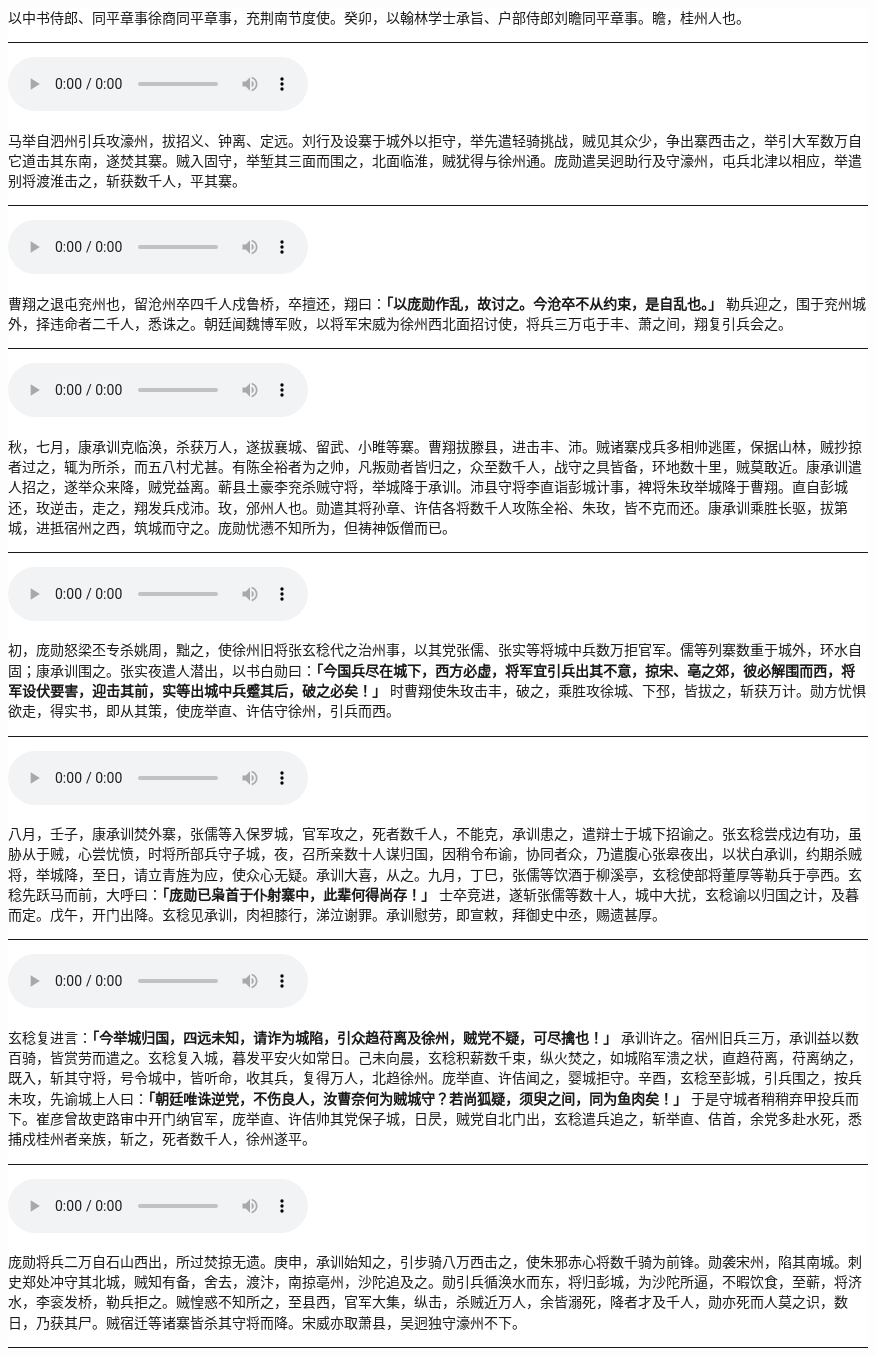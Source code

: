 以中书侍郎、同平章事徐商同平章事，充荆南节度使。癸卯，以翰林学士承旨、户部侍郎刘瞻同平章事。瞻，桂州人也。

---

![](assets/audios/251/55.mp3)

马举自泗州引兵攻濠州，拔招义、钟离、定远。刘行及设寨于城外以拒守，举先遣轻骑挑战，贼见其众少，争出寨西击之，举引大军数万自它道击其东南，遂焚其寨。贼入固守，举堑其三面而围之，北面临淮，贼犹得与徐州通。庞勋遣吴迥助行及守濠州，屯兵北津以相应，举遣别将渡淮击之，斩获数千人，平其寨。

---

![](assets/audios/251/56.mp3)

曹翔之退屯兖州也，留沧州卒四千人戍鲁桥，卒擅还，翔曰：__「以庞勋作乱，故讨之。今沧卒不从约束，是自乱也。」__ 勒兵迎之，围于兖州城外，择违命者二千人，悉诛之。朝廷闻魏博军败，以将军宋威为徐州西北面招讨使，将兵三万屯于丰、萧之间，翔复引兵会之。

---

![](assets/audios/251/57.mp3)

秋，七月，康承训克临涣，杀获万人，遂拔襄城、留武、小睢等寨。曹翔拔滕县，进击丰、沛。贼诸寨戍兵多相帅逃匿，保据山林，贼抄掠者过之，辄为所杀，而五八村尤甚。有陈全裕者为之帅，凡叛勋者皆归之，众至数千人，战守之具皆备，环地数十里，贼莫敢近。康承训遣人招之，遂举众来降，贼党益离。蕲县土豪李兖杀贼守将，举城降于承训。沛县守将李直诣彭城计事，裨将朱玫举城降于曹翔。直自彭城还，玫逆击，走之，翔发兵戍沛。玫，邠州人也。勋遣其将孙章、许佶各将数千人攻陈全裕、朱玫，皆不克而还。康承训乘胜长驱，拔第城，进抵宿州之西，筑城而守之。庞勋忧懑不知所为，但祷神饭僧而已。

---

![](assets/audios/251/58.mp3)

初，庞勋怒梁丕专杀姚周，黜之，使徐州旧将张玄稔代之治州事，以其党张儒、张实等将城中兵数万拒官军。儒等列寨数重于城外，环水自固；康承训围之。张实夜遣人潜出，以书白勋曰：__「今国兵尽在城下，西方必虚，将军宜引兵出其不意，掠宋、亳之郊，彼必解围而西，将军设伏要害，迎击其前，实等出城中兵蹙其后，破之必矣！」__ 时曹翔使朱玫击丰，破之，乘胜攻徐城、下邳，皆拔之，斩获万计。勋方忧惧欲走，得实书，即从其策，使庞举直、许佶守徐州，引兵而西。

---

![](assets/audios/251/59.mp3)

八月，壬子，康承训焚外寨，张儒等入保罗城，官军攻之，死者数千人，不能克，承训患之，遣辩士于城下招谕之。张玄稔尝戍边有功，虽胁从于贼，心尝忧愤，时将所部兵守子城，夜，召所亲数十人谋归国，因稍令布谕，协同者众，乃遣腹心张皋夜出，以状白承训，约期杀贼将，举城降，至日，请立青旌为应，使众心无疑。承训大喜，从之。九月，丁巳，张儒等饮酒于柳溪亭，玄稔使部将董厚等勒兵于亭西。玄稔先跃马而前，大呼曰：__「庞勋已枭首于仆射寨中，此辈何得尚存！」__ 士卒竞进，遂斩张儒等数十人，城中大扰，玄稔谕以归国之计，及暮而定。戊午，开门出降。玄稔见承训，肉袒膝行，涕泣谢罪。承训慰劳，即宣敕，拜御史中丞，赐遗甚厚。

---

![](assets/audios/251/60.mp3)

玄稔复进言：__「今举城归国，四远未知，请诈为城陷，引众趋苻离及徐州，贼党不疑，可尽擒也！」__ 承训许之。宿州旧兵三万，承训益以数百骑，皆赏劳而遣之。玄稔复入城，暮发平安火如常日。己未向晨，玄稔积薪数千束，纵火焚之，如城陷军溃之状，直趋苻离，苻离纳之，既入，斩其守将，号令城中，皆听命，收其兵，复得万人，北趋徐州。庞举直、许佶闻之，婴城拒守。辛酉，玄稔至彭城，引兵围之，按兵未攻，先谕城上人曰：__「朝廷唯诛逆党，不伤良人，汝曹奈何为贼城守？若尚狐疑，须臾之间，同为鱼肉矣！」__ 于是守城者稍稍弃甲投兵而下。崔彦曾故吏路审中开门纳官军，庞举直、许佶帅其党保子城，日昃，贼党自北门出，玄稔遣兵追之，斩举直、佶首，余党多赴水死，悉捕戍桂州者亲族，斩之，死者数千人，徐州遂平。

---

![](assets/audios/251/61.mp3)

庞勋将兵二万自石山西出，所过焚掠无遗。庚申，承训始知之，引步骑八万西击之，使朱邪赤心将数千骑为前锋。勋袭宋州，陷其南城。刺史郑处冲守其北城，贼知有备，舍去，渡汴，南掠亳州，沙陀追及之。勋引兵循涣水而东，将归彭城，为沙陀所逼，不暇饮食，至蕲，将济水，李衮发桥，勒兵拒之。贼惶惑不知所之，至县西，官军大集，纵击，杀贼近万人，余皆溺死，降者才及千人，勋亦死而人莫之识，数日，乃获其尸。贼宿迁等诸寨皆杀其守将而降。宋威亦取萧县，吴迥独守濠州不下。

---